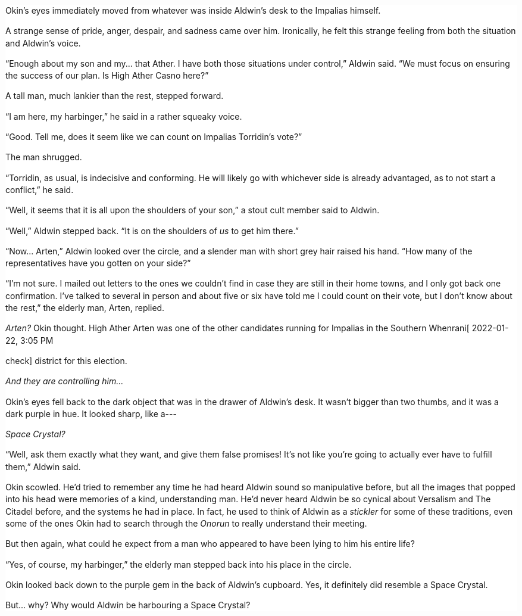 Okin’s eyes immediately moved from whatever was inside Aldwin’s desk to the Impalias himself. 

A strange sense of pride, anger, despair, and sadness came over him. Ironically, he felt this strange feeling from both the situation and Aldwin’s voice.

“Enough about my son and my... that Ather. I have both those situations under control,” Aldwin said. “We must focus on ensuring the success of our plan. Is High Ather Casno here?”

A tall man, much lankier than the rest, stepped forward.

“I am here, my harbinger,” he said in a rather squeaky voice.

“Good. Tell me, does it seem like we can count on Impalias Torridin’s vote?”

The man shrugged.

“Torridin, as usual, is indecisive and conforming. He will likely go with whichever side is already advantaged, as to not start a conflict,” he said.

“Well, it seems that it is all upon the shoulders of your son,” a stout cult member said to Aldwin.

“Well,” Aldwin stepped back. “It is on the shoulders of *us* to get him there.”

“Now... Arten,” Aldwin looked over the circle, and a slender man with short grey hair raised his hand. “How many of the representatives have you gotten on your side?”

“I’m not sure. I mailed out letters to the ones we couldn’t find in case they are still in their home towns, and I only got back one confirmation. I’ve talked to several in person and about five or six have told me I could count on their vote, but I don’t know about the rest,” the elderly man, Arten, replied.

*Arten?* Okin thought. High Ather Arten was one of the other candidates running for Impalias in the Southern Whenrani\[ 2022-01-22, 3:05 PM

check\] district for this election. 

*And they are controlling him...* 

Okin’s eyes fell back to the dark object that was in the drawer of Aldwin’s desk. It wasn’t bigger than two thumbs, and it was a dark purple in hue. It looked sharp, like a---

*Space Crystal?*

“Well, ask them exactly what they want, and give them false promises! It’s not like you’re going to actually ever have to fulfill them,” Aldwin said.

Okin scowled. He’d tried to remember any time he had heard Aldwin sound so manipulative before, but all the images that popped into his head were memories of a kind, understanding man. He’d never heard Aldwin be so cynical about Versalism and The Citadel before, and the systems he had in place. In fact, he used to think of Aldwin as a *stickler* for some of these traditions, even some of the ones Okin had to search through the *Onorun* to really understand their meeting.

But then again, what could he expect from a man who appeared to have been lying to him his entire life?

“Yes, of course, my harbinger,” the elderly man stepped back into his place in the circle.

Okin looked back down to the purple gem in the back of Aldwin’s cupboard. Yes, it definitely did resemble a Space Crystal.

But... why? Why would Aldwin be harbouring a Space Crystal? 
